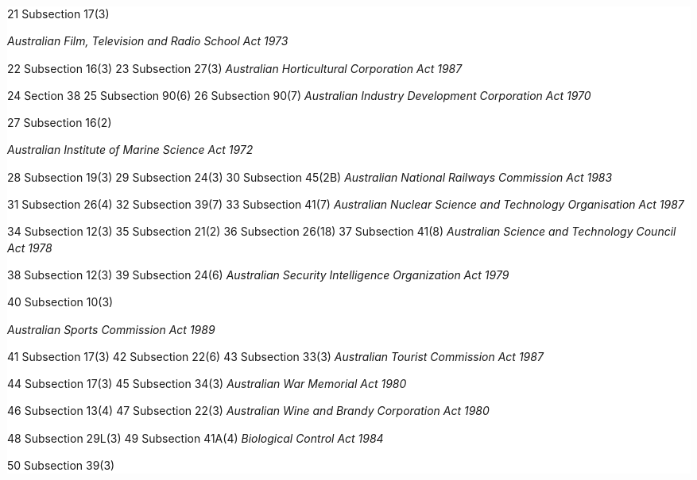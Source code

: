 21
  Subsection 17(3) 

_Australian Film, Television and Radio School Act 1973_

22
  Subsection 16(3) 
23  Subsection 27(3)  _Australian Horticultural Corporation Act 1987_

24
  Section 38 
25  Subsection 90(6) 26  Subsection 90(7)  _Australian Industry Development Corporation Act 1970_

27
  Subsection 16(2) 

_Australian Institute of Marine Science Act 1972_

28
  Subsection 19(3) 
29  Subsection 24(3) 30  Subsection 45(2B)  _Australian National Railways Commission Act 1983_

31
  Subsection 26(4) 
32  Subsection 39(7) 33  Subsection 41(7)  _Australian Nuclear Science and Technology Organisation Act 1987_

34
  Subsection 12(3) 
35  Subsection 21(2) 36  Subsection 26(18) 37  Subsection 41(8)  _Australian Science and Technology Council Act 1978_

38
  Subsection 12(3) 
39  Subsection 24(6)  _Australian Security Intelligence Organization Act 1979_

40
  Subsection 10(3) 

_Australian Sports Commission Act 1989_

41
  Subsection 17(3) 
42  Subsection 22(6) 43  Subsection 33(3)  _Australian Tourist Commission Act 1987_

44
  Subsection 17(3) 
45  Subsection 34(3)  _Australian War Memorial Act 1980_

46
  Subsection 13(4) 
47  Subsection 22(3)  _Australian Wine and Brandy Corporation Act 1980_

48
  Subsection 29L(3) 
49  Subsection 41A(4)  _Biological Control Act 1984_

50
  Subsection 39(3) 
